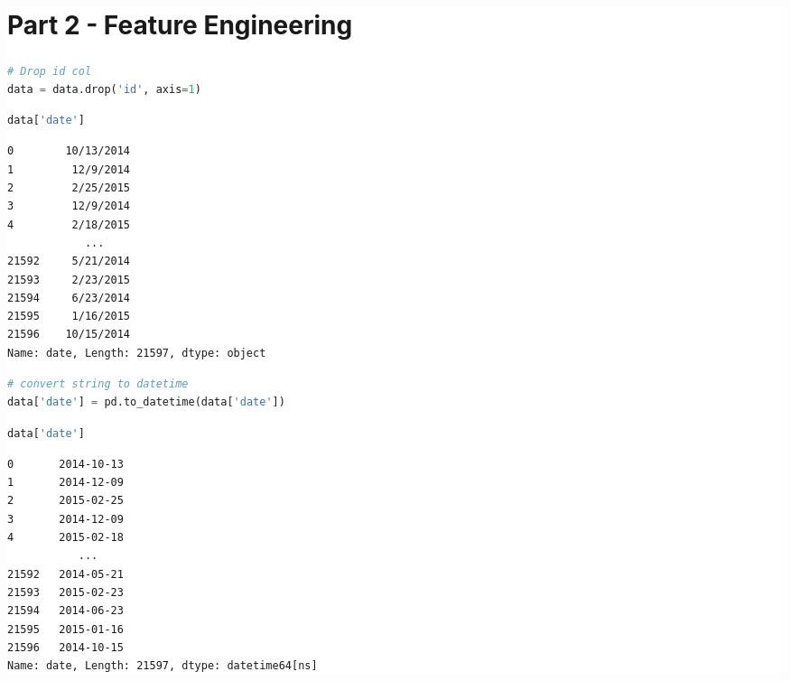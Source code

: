 

# Part 2 - Feature Engineering


```python
# Drop id col
data = data.drop('id', axis=1)
```


```python
data['date']
```




    0        10/13/2014
    1         12/9/2014
    2         2/25/2015
    3         12/9/2014
    4         2/18/2015
                ...    
    21592     5/21/2014
    21593     2/23/2015
    21594     6/23/2014
    21595     1/16/2015
    21596    10/15/2014
    Name: date, Length: 21597, dtype: object




```python
# convert string to datetime
data['date'] = pd.to_datetime(data['date'])
```


```python
data['date']
```




    0       2014-10-13
    1       2014-12-09
    2       2015-02-25
    3       2014-12-09
    4       2015-02-18
               ...    
    21592   2014-05-21
    21593   2015-02-23
    21594   2014-06-23
    21595   2015-01-16
    21596   2014-10-15
    Name: date, Length: 21597, dtype: datetime64[ns]

